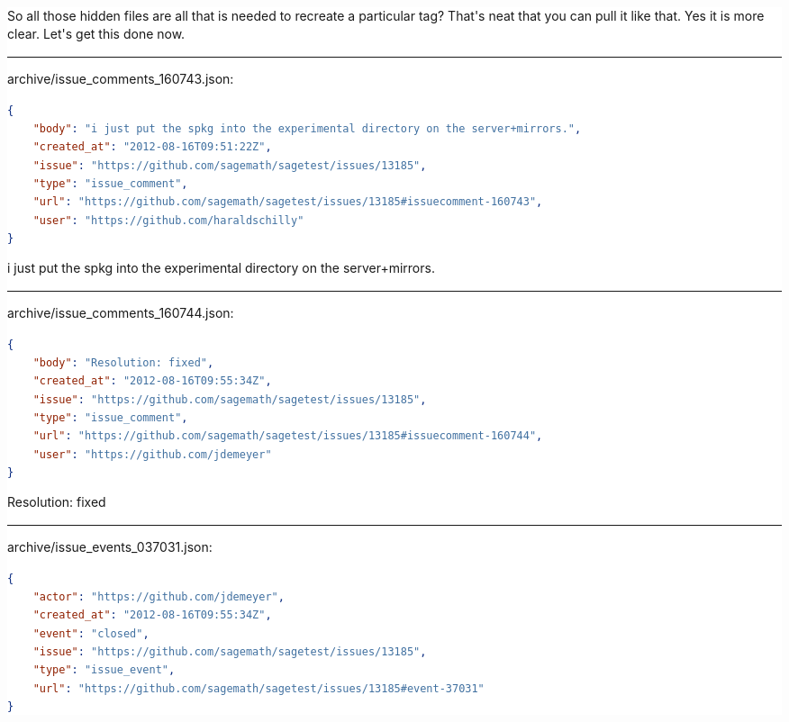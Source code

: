 So all those hidden files are all that is needed to recreate a particular tag? That's neat that you can pull it like that. Yes it is more clear. Let's get this done now.



---

archive/issue_comments_160743.json:
```json
{
    "body": "i just put the spkg into the experimental directory on the server+mirrors.",
    "created_at": "2012-08-16T09:51:22Z",
    "issue": "https://github.com/sagemath/sagetest/issues/13185",
    "type": "issue_comment",
    "url": "https://github.com/sagemath/sagetest/issues/13185#issuecomment-160743",
    "user": "https://github.com/haraldschilly"
}
```

i just put the spkg into the experimental directory on the server+mirrors.



---

archive/issue_comments_160744.json:
```json
{
    "body": "Resolution: fixed",
    "created_at": "2012-08-16T09:55:34Z",
    "issue": "https://github.com/sagemath/sagetest/issues/13185",
    "type": "issue_comment",
    "url": "https://github.com/sagemath/sagetest/issues/13185#issuecomment-160744",
    "user": "https://github.com/jdemeyer"
}
```

Resolution: fixed



---

archive/issue_events_037031.json:
```json
{
    "actor": "https://github.com/jdemeyer",
    "created_at": "2012-08-16T09:55:34Z",
    "event": "closed",
    "issue": "https://github.com/sagemath/sagetest/issues/13185",
    "type": "issue_event",
    "url": "https://github.com/sagemath/sagetest/issues/13185#event-37031"
}
```
